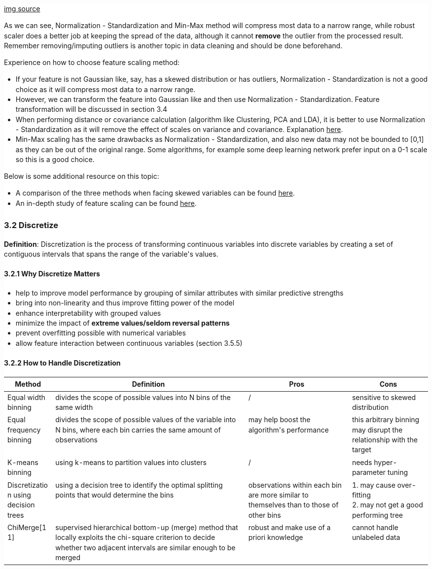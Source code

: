 [img source](https://stackoverflow.com/questions/51841506/data-standardization-vs-normalization-vs-robust-scaler)

As we can see, Normalization - Standardization and Min-Max method will compress most data to a narrow range, while robust scaler does a better job at keeping the spread of the data, although it cannot **remove** the outlier from the processed result. Remember removing/imputing outliers is another topic in data cleaning and should be done beforehand.

Experience on how to choose feature scaling method:

- If your feature is not Gaussian like, say, has a skewed distribution or has outliers, Normalization - Standardization is not a good choice as it will compress most data to a narrow range.
- However, we can transform the feature into Gaussian like and then use Normalization - Standardization. Feature transformation will be discussed in section 3.4
- When performing distance or covariance calculation (algorithm like Clustering, PCA and LDA), it is better to use Normalization - Standardization as it will remove the effect of scales on variance and covariance. Explanation [here](https://blog.csdn.net/zbc1090549839/article/details/44103801).
- Min-Max scaling has the same drawbacks as Normalization - Standardization, and also new data may not be bounded to [0,1] as they can be out of the original range. Some algorithms, for example some deep learning network prefer input on a 0-1 scale so this is a good choice.



Below is some additional resource on this topic:

- A comparison of the three methods when facing skewed variables can be found [here](https://scikit-learn.org/stable/auto_examples/preprocessing/plot_all_scaling.html#sphx-glr-auto-examples-preprocessing-plot-all-scaling-py).
- An in-depth study of feature scaling can be found [here](http://sebastianraschka.com/Articles/2014_about_feature_scaling.html).



### 3.2 Discretize

**Definition**: Discretization is the process of transforming continuous variables into discrete variables by creating a set of contiguous intervals that spans the range of the variable's values.

#### 3.2.1 Why Discretize Matters

- help to improve model performance by grouping of similar attributes with similar predictive strengths
- bring into non-linearity and thus improve fitting power of the model
- enhance interpretability with grouped values
- minimize the impact of **extreme values/seldom reversal patterns**
- prevent overfitting possible with numerical variables
- allow feature interaction between continuous variables (section 3.5.5)



#### 3.2.2 How to Handle Discretization

| Method                              | Definition                                                   | Pros                                                         | Cons                                                         |
| ----------------------------------- | ------------------------------------------------------------ | ------------------------------------------------------------ | ------------------------------------------------------------ |
| Equal width binning                 | divides the scope of possible values into N bins of the same width | /                                                            | sensitive to skewed distribution                             |
| Equal frequency binning             | divides the scope of possible values of the variable into N bins, where each bin carries the same amount of observations | may help boost the algorithm's performance                   | this arbitrary binning may disrupt the relationship with the target |
| K-means binning                     | using k-means to partition values into clusters              | /                                                            | needs hyper-parameter tuning                                 |
| Discretization using decision trees | using a decision tree to identify the optimal splitting points that would determine the bins | observations within each  bin are more similar to themselves than to those of other bins | 1. may cause over-fitting<br>2. may not get a good performing tree |
| ChiMerge[11]                       | supervised hierarchical bottom-up (merge) method that locally exploits the chi-square criterion to decide whether two adjacent intervals are similar enough to be merged | robust and make use of a priori knowledge                    | cannot handle unlabeled data                                 |

